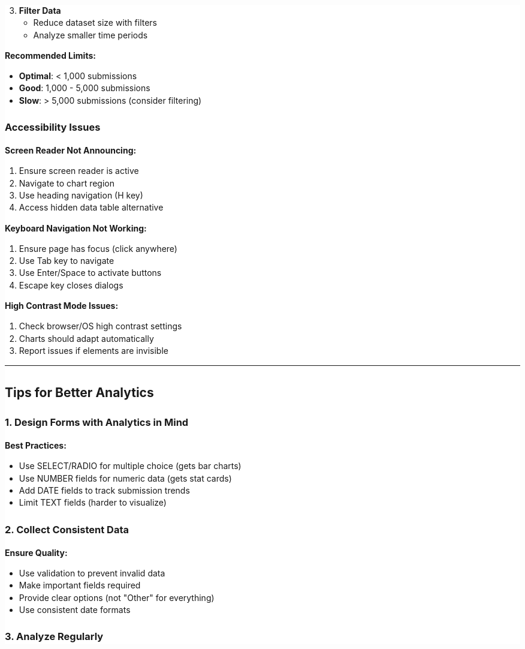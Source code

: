 3. **Filter Data**
   - Reduce dataset size with filters
   - Analyze smaller time periods

**Recommended Limits:**

- **Optimal**: < 1,000 submissions
- **Good**: 1,000 - 5,000 submissions
- **Slow**: > 5,000 submissions (consider filtering)

### Accessibility Issues

**Screen Reader Not Announcing:**

1. Ensure screen reader is active
2. Navigate to chart region
3. Use heading navigation (H key)
4. Access hidden data table alternative

**Keyboard Navigation Not Working:**

1. Ensure page has focus (click anywhere)
2. Use Tab key to navigate
3. Use Enter/Space to activate buttons
4. Escape key closes dialogs

**High Contrast Mode Issues:**

1. Check browser/OS high contrast settings
2. Charts should adapt automatically
3. Report issues if elements are invisible

---

## Tips for Better Analytics

### 1. Design Forms with Analytics in Mind

**Best Practices:**

- Use SELECT/RADIO for multiple choice (gets bar charts)
- Use NUMBER fields for numeric data (gets stat cards)
- Add DATE fields to track submission trends
- Limit TEXT fields (harder to visualize)

### 2. Collect Consistent Data

**Ensure Quality:**

- Use validation to prevent invalid data
- Make important fields required
- Provide clear options (not "Other" for everything)
- Use consistent date formats

### 3. Analyze Regularly
